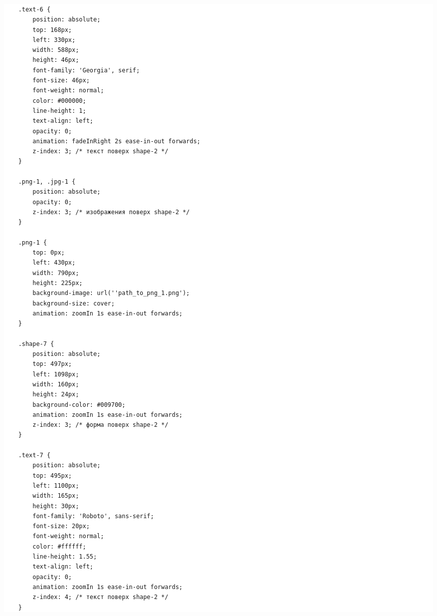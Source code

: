        .text-6 {
            position: absolute;
            top: 168px;
            left: 330px;
            width: 588px;
            height: 46px;
            font-family: 'Georgia', serif;
            font-size: 46px;
            font-weight: normal;
            color: #000000;
            line-height: 1;
            text-align: left;
            opacity: 0;
            animation: fadeInRight 2s ease-in-out forwards;
            z-index: 3; /* текст поверх shape-2 */
        }

        .png-1, .jpg-1 {
            position: absolute;
            opacity: 0;
            z-index: 3; /* изображения поверх shape-2 */
        }

        .png-1 {
            top: 0px;
            left: 430px;
            width: 790px;
            height: 225px;
            background-image: url(''path_to_png_1.png');
            background-size: cover;
            animation: zoomIn 1s ease-in-out forwards;
        }

        .shape-7 {
            position: absolute;
            top: 497px;
            left: 1098px;
            width: 160px;
            height: 24px;
            background-color: #009700;
            animation: zoomIn 1s ease-in-out forwards;
            z-index: 3; /* форма поверх shape-2 */
        }

        .text-7 {
            position: absolute;
            top: 495px;
            left: 1100px;
            width: 165px;
            height: 30px;
            font-family: 'Roboto', sans-serif;
            font-size: 20px;
            font-weight: normal;
            color: #ffffff;
            line-height: 1.55;
            text-align: left;
            opacity: 0;
            animation: zoomIn 1s ease-in-out forwards;
            z-index: 4; /* текст поверх shape-2 */
        }
